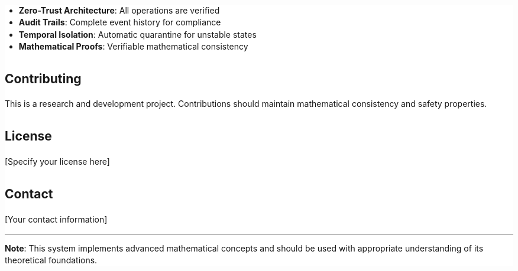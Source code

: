 - **Zero-Trust Architecture**: All operations are verified
- **Audit Trails**: Complete event history for compliance
- **Temporal Isolation**: Automatic quarantine for unstable states
- **Mathematical Proofs**: Verifiable mathematical consistency

## Contributing

This is a research and development project. Contributions should maintain mathematical consistency and safety properties.

## License

[Specify your license here]

## Contact

[Your contact information]

---

**Note**: This system implements advanced mathematical concepts and should be used with appropriate understanding of its theoretical foundations.
